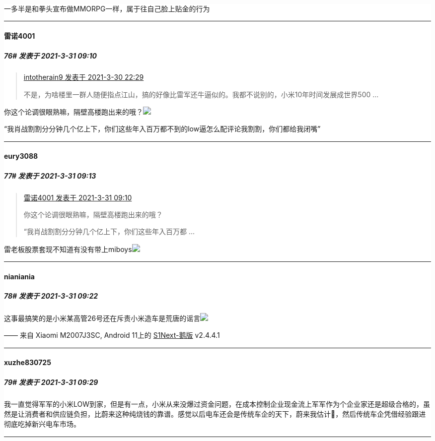 
一多半是和拳头宣布做MMORPG一样，属于往自己脸上贴金的行为


-----

####  雷诺4001  
##### 76#       发表于 2021-3-31 09:10


<blockquote><a href="httphttps://bbs.saraba1st.com/2b/forum.php?mod=redirect&amp;goto=findpost&amp;pid=50783519&amp;ptid=1995834" target="_blank">intotherain9 发表于 2021-3-30 22:29</a>

不是，为啥楼里一群人随便指点江山，搞的好像比雷军还牛逼似的。我都不说别的，小米10年时间发展成世界500 ...</blockquote>
你这个论调很眼熟嘛，隔壁高楼跑出来的哦？<img src="https://static.saraba1st.com/image/smiley/face2017/048.png" referrerpolicy="no-referrer">


“我肖战割割分分钟几个亿上下，你们这些年入百万都不到的low逼怎么配评论我割割，你们都给我闭嘴”


-----

####  eury3088  
##### 77#       发表于 2021-3-31 09:13


<blockquote><a href="httphttps://bbs.saraba1st.com/2b/forum.php?mod=redirect&amp;goto=findpost&amp;pid=50786227&amp;ptid=1995834" target="_blank">雷诺4001 发表于 2021-3-31 09:10</a>

你这个论调很眼熟嘛，隔壁高楼跑出来的哦？


“我肖战割割分分钟几个亿上下，你们这些年入百万都 ...</blockquote>
雷老板股票套现不知道有没有带上miboys<img src="https://static.saraba1st.com/image/smiley/face2017/037.png" referrerpolicy="no-referrer">


-----

####  nianiania  
##### 78#       发表于 2021-3-31 09:22


这事最搞笑的是小米某高管26号还在斥责小米造车是荒唐的谣言<img src="https://static.saraba1st.com/image/smiley/face2017/067.png" referrerpolicy="no-referrer">

—— 来自 Xiaomi M2007J3SC, Android 11上的 [S1Next-鹅版](https://github.com/ykrank/S1-Next/releases) v2.4.4.1


-----

####  xuzhe830725  
##### 79#       发表于 2021-3-31 09:29


我一直觉得军军的小米LOW到家，但是有一点，小米从来没爆过资金问题，在成本控制企业现金流上军军作为个企业家还是超级合格的，虽然是让消费者和供应链负担，比蔚来这种纯烧钱的靠谱。感觉以后电车还会是传统车企的天下，蔚来我估计💊，然后传统车企凭借经验跟进彻底吃掉新兴电车市场。


-----
